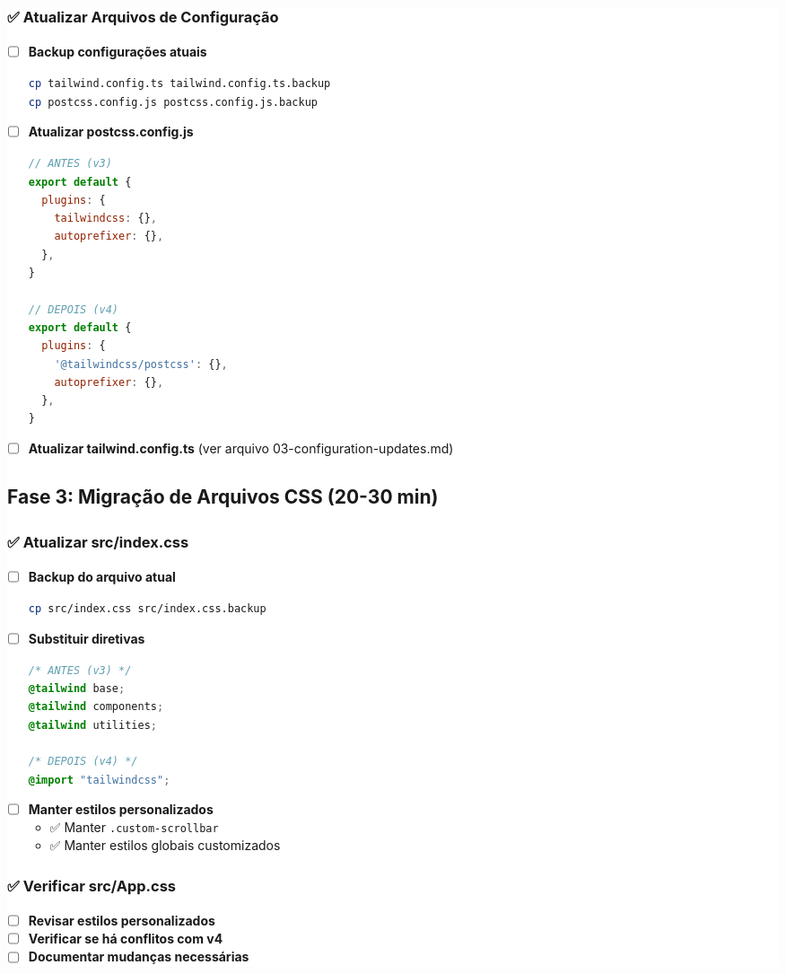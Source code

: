 ### ✅ Atualizar Arquivos de Configuração
- [ ] **Backup configurações atuais**
  ```bash
  cp tailwind.config.ts tailwind.config.ts.backup
  cp postcss.config.js postcss.config.js.backup
  ```
- [ ] **Atualizar postcss.config.js**
  ```javascript
  // ANTES (v3)
  export default {
    plugins: {
      tailwindcss: {},
      autoprefixer: {},
    },
  }
  
  // DEPOIS (v4)
  export default {
    plugins: {
      '@tailwindcss/postcss': {},
      autoprefixer: {},
    },
  }
  ```
- [ ] **Atualizar tailwind.config.ts** (ver arquivo 03-configuration-updates.md)

## Fase 3: Migração de Arquivos CSS (20-30 min)

### ✅ Atualizar src/index.css
- [ ] **Backup do arquivo atual**
  ```bash
  cp src/index.css src/index.css.backup
  ```
- [ ] **Substituir diretivas**
  ```css
  /* ANTES (v3) */
  @tailwind base;
  @tailwind components;
  @tailwind utilities;
  
  /* DEPOIS (v4) */
  @import "tailwindcss";
  ```
- [ ] **Manter estilos personalizados**
  - ✅ Manter `.custom-scrollbar`
  - ✅ Manter estilos globais customizados

### ✅ Verificar src/App.css
- [ ] **Revisar estilos personalizados**
- [ ] **Verificar se há conflitos com v4**
- [ ] **Documentar mudanças necessárias**
